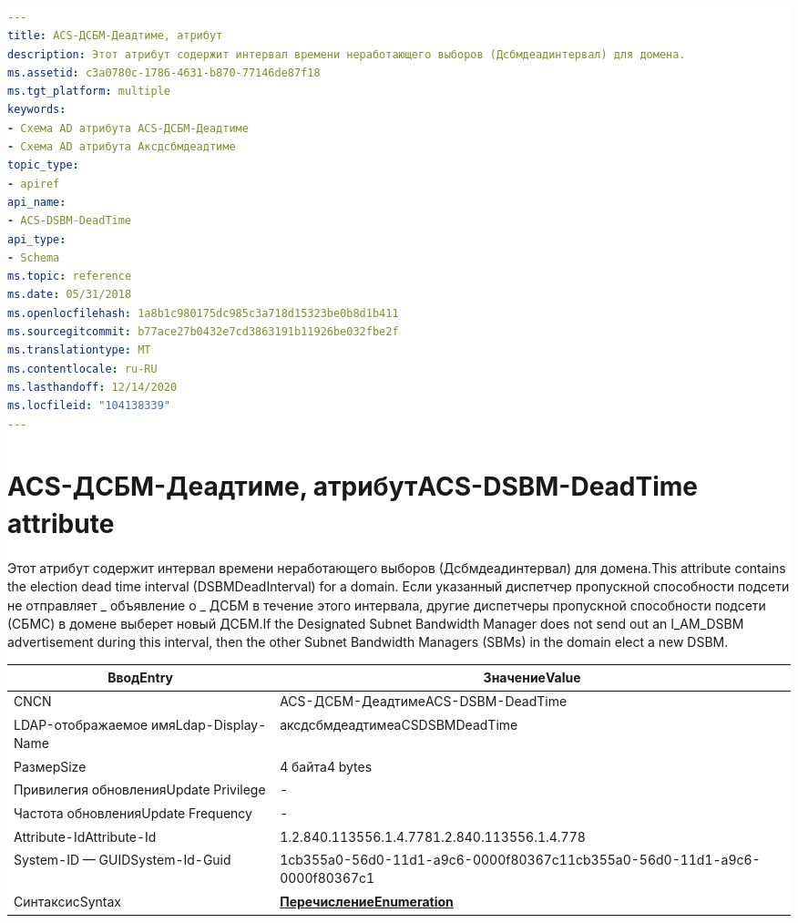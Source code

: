 ```yaml
---
title: ACS-ДСБМ-Деадтиме, атрибут
description: Этот атрибут содержит интервал времени неработающего выборов (Дсбмдеадинтервал) для домена.
ms.assetid: c3a0780c-1786-4631-b870-77146de87f18
ms.tgt_platform: multiple
keywords:
- Схема AD атрибута ACS-ДСБМ-Деадтиме
- Схема AD атрибута Аксдсбмдеадтиме
topic_type:
- apiref
api_name:
- ACS-DSBM-DeadTime
api_type:
- Schema
ms.topic: reference
ms.date: 05/31/2018
ms.openlocfilehash: 1a8b1c980175dc985c3a718d15323be0b8d1b411
ms.sourcegitcommit: b77ace27b0432e7cd3863191b11926be032fbe2f
ms.translationtype: MT
ms.contentlocale: ru-RU
ms.lasthandoff: 12/14/2020
ms.locfileid: "104138339"
---
```

# <a name="acs-dsbm-deadtime-attribute"></a><span data-ttu-id="ab15f-105">ACS-ДСБМ-Деадтиме, атрибут</span><span class="sxs-lookup"><span data-stu-id="ab15f-105">ACS-DSBM-DeadTime attribute</span></span>

<span data-ttu-id="ab15f-106">Этот атрибут содержит интервал времени неработающего выборов (Дсбмдеадинтервал) для домена.</span><span class="sxs-lookup"><span data-stu-id="ab15f-106">This attribute contains the election dead time interval (DSBMDeadInterval) for a domain.</span></span> <span data-ttu-id="ab15f-107">Если указанный диспетчер пропускной способности подсети не отправляет \_ объявление о \_ ДСБМ в течение этого интервала, другие диспетчеры пропускной способности подсети (СБМС) в домене выберет новый ДСБМ.</span><span class="sxs-lookup"><span data-stu-id="ab15f-107">If the Designated Subnet Bandwidth Manager does not send out an I\_AM\_DSBM advertisement during this interval, then the other Subnet Bandwidth Managers (SBMs) in the domain elect a new DSBM.</span></span>



| <span data-ttu-id="ab15f-108">Ввод</span><span class="sxs-lookup"><span data-stu-id="ab15f-108">Entry</span></span> | <span data-ttu-id="ab15f-109">Значение</span><span class="sxs-lookup"><span data-stu-id="ab15f-109">Value</span></span> |
|-------------------|--------------------------------------|
| <span data-ttu-id="ab15f-110">CN</span><span class="sxs-lookup"><span data-stu-id="ab15f-110">CN</span></span>                | <span data-ttu-id="ab15f-111">ACS-ДСБМ-Деадтиме</span><span class="sxs-lookup"><span data-stu-id="ab15f-111">ACS-DSBM-DeadTime</span></span>                    |
| <span data-ttu-id="ab15f-112">LDAP-отображаемое имя</span><span class="sxs-lookup"><span data-stu-id="ab15f-112">Ldap-Display-Name</span></span> | <span data-ttu-id="ab15f-113">аксдсбмдеадтиме</span><span class="sxs-lookup"><span data-stu-id="ab15f-113">aCSDSBMDeadTime</span></span>                      |
| <span data-ttu-id="ab15f-114">Размер</span><span class="sxs-lookup"><span data-stu-id="ab15f-114">Size</span></span>              | <span data-ttu-id="ab15f-115">4 байта</span><span class="sxs-lookup"><span data-stu-id="ab15f-115">4 bytes</span></span>                              |
| <span data-ttu-id="ab15f-116">Привилегия обновления</span><span class="sxs-lookup"><span data-stu-id="ab15f-116">Update Privilege</span></span>  | \-                                   |
| <span data-ttu-id="ab15f-117">Частота обновления</span><span class="sxs-lookup"><span data-stu-id="ab15f-117">Update Frequency</span></span>  | \-                                   |
| <span data-ttu-id="ab15f-118">Attribute-Id</span><span class="sxs-lookup"><span data-stu-id="ab15f-118">Attribute-Id</span></span>      | <span data-ttu-id="ab15f-119">1.2.840.113556.1.4.778</span><span class="sxs-lookup"><span data-stu-id="ab15f-119">1.2.840.113556.1.4.778</span></span>               |
| <span data-ttu-id="ab15f-120">System-ID — GUID</span><span class="sxs-lookup"><span data-stu-id="ab15f-120">System-Id-Guid</span></span>    | <span data-ttu-id="ab15f-121">1cb355a0-56d0-11d1-a9c6-0000f80367c1</span><span class="sxs-lookup"><span data-stu-id="ab15f-121">1cb355a0-56d0-11d1-a9c6-0000f80367c1</span></span> |
| <span data-ttu-id="ab15f-122">Синтаксис</span><span class="sxs-lookup"><span data-stu-id="ab15f-122">Syntax</span></span>            | [<span data-ttu-id="ab15f-123">**Перечисление**</span><span class="sxs-lookup"><span data-stu-id="ab15f-123">**Enumeration**</span></span>](s-enumeration.md) |
